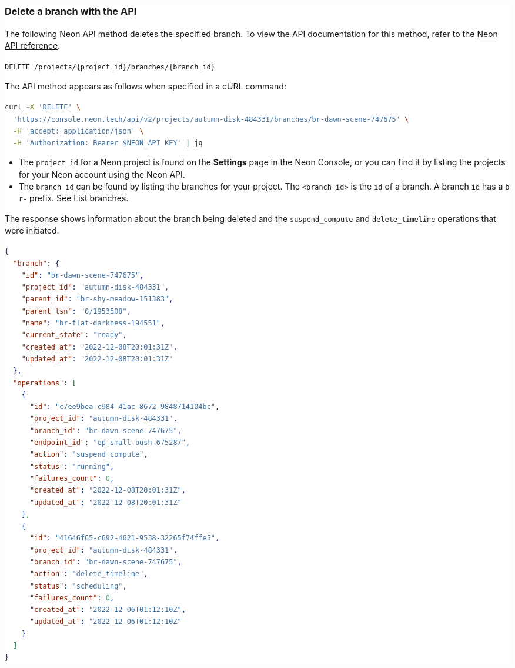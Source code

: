 ```json
```

### Delete a branch with the API

The following Neon API method deletes the specified branch. To view the API documentation for this method, refer to the [Neon API reference](https://api-docs.neon.tech/reference/deleteprojectbranch).

```text
DELETE /projects/{project_id}/branches/{branch_id}
```

The API method appears as follows when specified in a cURL command:

```bash
curl -X 'DELETE' \
  'https://console.neon.tech/api/v2/projects/autumn-disk-484331/branches/br-dawn-scene-747675' \
  -H 'accept: application/json' \
  -H 'Authorization: Bearer $NEON_API_KEY' | jq
```

- The `project_id` for a Neon project is found on the **Settings** page in the Neon Console, or you can find it by listing the projects for your Neon account using the Neon API.
- The `branch_id` can be found by listing the branches for your project. The `<branch_id>` is the `id` of a branch. A branch `id` has a `br-` prefix. See [List branches](#list-branches-with-the-api).

The response shows information about the branch being deleted and the `suspend_compute` and `delete_timeline` operations that were initiated.

```json
{
  "branch": {
    "id": "br-dawn-scene-747675",
    "project_id": "autumn-disk-484331",
    "parent_id": "br-shy-meadow-151383",
    "parent_lsn": "0/1953508",
    "name": "br-flat-darkness-194551",
    "current_state": "ready",
    "created_at": "2022-12-08T20:01:31Z",
    "updated_at": "2022-12-08T20:01:31Z"
  },
  "operations": [
    {
      "id": "c7ee9bea-c984-41ac-8672-9848714104bc",
      "project_id": "autumn-disk-484331",
      "branch_id": "br-dawn-scene-747675",
      "endpoint_id": "ep-small-bush-675287",
      "action": "suspend_compute",
      "status": "running",
      "failures_count": 0,
      "created_at": "2022-12-08T20:01:31Z",
      "updated_at": "2022-12-08T20:01:31Z"
    },
    {
      "id": "41646f65-c692-4621-9538-32265f74ffe5",
      "project_id": "autumn-disk-484331",
      "branch_id": "br-dawn-scene-747675",
      "action": "delete_timeline",
      "status": "scheduling",
      "failures_count": 0,
      "created_at": "2022-12-06T01:12:10Z",
      "updated_at": "2022-12-06T01:12:10Z"
    }
  ]
}
```
